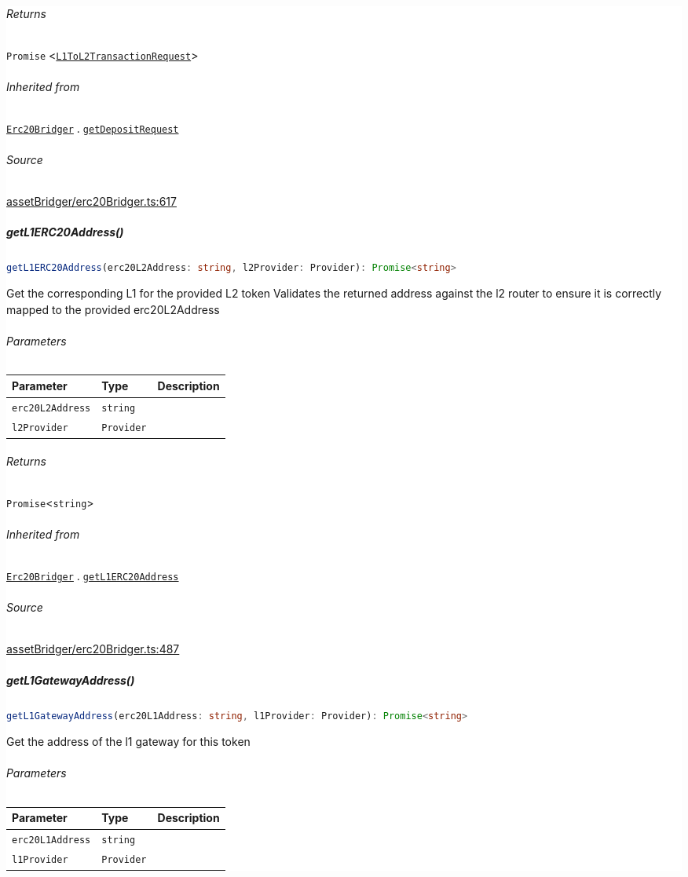 ###### Returns

`Promise` \<[`L1ToL2TransactionRequest`](../dataEntities/transactionRequest.md#l1tol2transactionrequest)\>

###### Inherited from

[`Erc20Bridger`](erc20Bridger.md#erc20bridger) . [`getDepositRequest`](erc20Bridger.md#getdepositrequest-1)

###### Source

[assetBridger/erc20Bridger.ts:617](https://github.com/OffchainLabs/arbitrum-sdk/blob/d89535657484f4768d4009e0aecb95a7d5cbb9f5/src/lib/assetBridger/erc20Bridger.ts#L617)

##### getL1ERC20Address()

```ts
getL1ERC20Address(erc20L2Address: string, l2Provider: Provider): Promise<string>
```

Get the corresponding L1 for the provided L2 token
Validates the returned address against the l2 router to ensure it is correctly mapped to the provided erc20L2Address

###### Parameters

| Parameter        | Type       | Description |
| :--------------- | :--------- | :---------- |
| `erc20L2Address` | `string`   |             |
| `l2Provider`     | `Provider` |             |

###### Returns

`Promise`\<`string`\>

###### Inherited from

[`Erc20Bridger`](erc20Bridger.md#erc20bridger) . [`getL1ERC20Address`](erc20Bridger.md#getl1erc20address-1)

###### Source

[assetBridger/erc20Bridger.ts:487](https://github.com/OffchainLabs/arbitrum-sdk/blob/d89535657484f4768d4009e0aecb95a7d5cbb9f5/src/lib/assetBridger/erc20Bridger.ts#L487)

##### getL1GatewayAddress()

```ts
getL1GatewayAddress(erc20L1Address: string, l1Provider: Provider): Promise<string>
```

Get the address of the l1 gateway for this token

###### Parameters

| Parameter        | Type       | Description |
| :--------------- | :--------- | :---------- |
| `erc20L1Address` | `string`   |             |
| `l1Provider`     | `Provider` |             |
